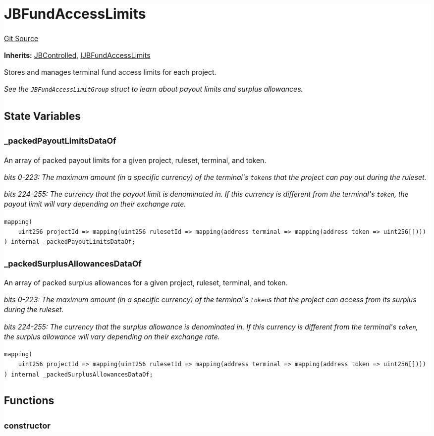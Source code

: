 # JBFundAccessLimits
[Git Source](https://github.com/Bananapus/nana-core/blob/2998dca2fbd2658e2c8791d6dc8348147d69e28e/src/JBFundAccessLimits.sol)

**Inherits:**
[JBControlled](/src/abstract/JBControlled.sol/abstract.JBControlled.md), [IJBFundAccessLimits](/src/interfaces/IJBFundAccessLimits.sol/interface.IJBFundAccessLimits.md)

Stores and manages terminal fund access limits for each project.

*See the `JBFundAccessLimitGroup` struct to learn about payout limits and surplus allowances.*


## State Variables
### _packedPayoutLimitsDataOf
An array of packed payout limits for a given project, ruleset, terminal, and token.

*bits 0-223: The maximum amount (in a specific currency) of the terminal's `token`s that the project can pay
out during the ruleset.*

*bits 224-255: The currency that the payout limit is denominated in. If this currency is different from the
terminal's `token`, the payout limit will vary depending on their exchange rate.*


```solidity
mapping(
    uint256 projectId => mapping(uint256 rulesetId => mapping(address terminal => mapping(address token => uint256[])))
) internal _packedPayoutLimitsDataOf;
```


### _packedSurplusAllowancesDataOf
An array of packed surplus allowances for a given project, ruleset, terminal, and token.

*bits 0-223: The maximum amount (in a specific currency) of the terminal's `token`s that the project can
access from its surplus during the ruleset.*

*bits 224-255: The currency that the surplus allowance is denominated in. If this currency is different from
the terminal's `token`, the surplus allowance will vary depending on their exchange rate.*


```solidity
mapping(
    uint256 projectId => mapping(uint256 rulesetId => mapping(address terminal => mapping(address token => uint256[])))
) internal _packedSurplusAllowancesDataOf;
```


## Functions
### constructor

